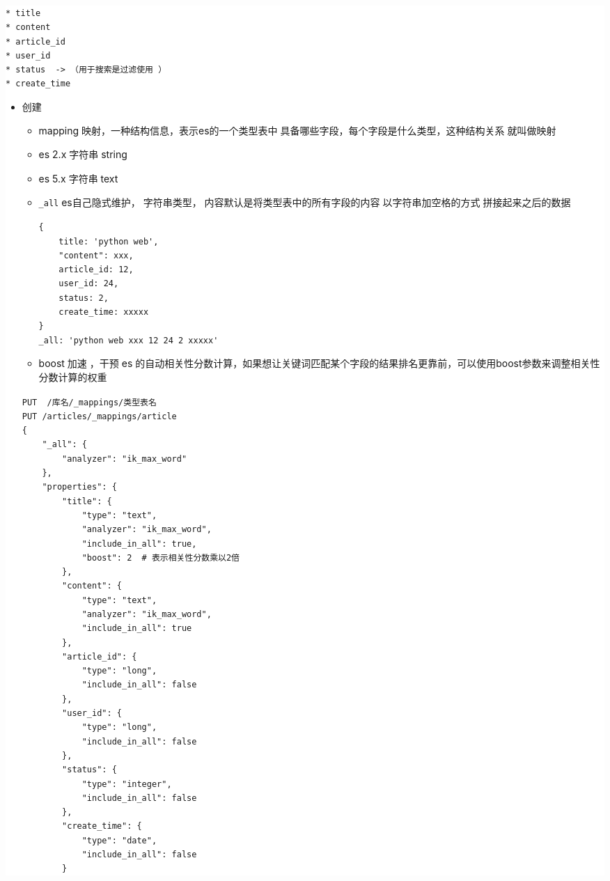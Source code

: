     * title
    * content
    * article_id
    * user_id
    * status  -> （用于搜索是过滤使用 ）
    * create_time

- 创建

    - mapping  映射，一种结构信息，表示es的一个类型表中 具备哪些字段，每个字段是什么类型，这种结构关系 就叫做映射

    - es 2.x  字符串 string

    - es 5.x 字符串 text

    - `_all` es自己隐式维护， 字符串类型， 内容默认是将类型表中的所有字段的内容 以字符串加空格的方式 拼接起来之后的数据

        ```
        {
        	title: 'python web',
        	"content": xxx,
        	article_id: 12,
        	user_id: 24,
        	status: 2,
        	create_time: xxxxx
        }
        _all: 'python web xxx 12 24 2 xxxxx'
        ```

    * boost 加速 ，干预 es 的自动相关性分数计算，如果想让关键词匹配某个字段的结果排名更靠前，可以使用boost参数来调整相关性分数计算的权重

        

    ```
    PUT  /库名/_mappings/类型表名 
    PUT /articles/_mappings/article
    {
    	"_all": {
    		"analyzer": "ik_max_word"
    	},
    	"properties": {
    		"title": {
    			"type": "text",
    			"analyzer": "ik_max_word",
    			"include_in_all": true,
    			"boost": 2  # 表示相关性分数乘以2倍
    		},
    		"content": {
    			"type": "text",
    			"analyzer": "ik_max_word",
    			"include_in_all": true
    		},
    		"article_id": {
    			"type": "long",
    			"include_in_all": false
    		},
    		"user_id": {
    			"type": "long",
    			"include_in_all": false
    		},
    		"status": {
    			"type": "integer",
    			"include_in_all": false
    		},
    		"create_time": {
    			"type": "date",
    			"include_in_all": false
    		}